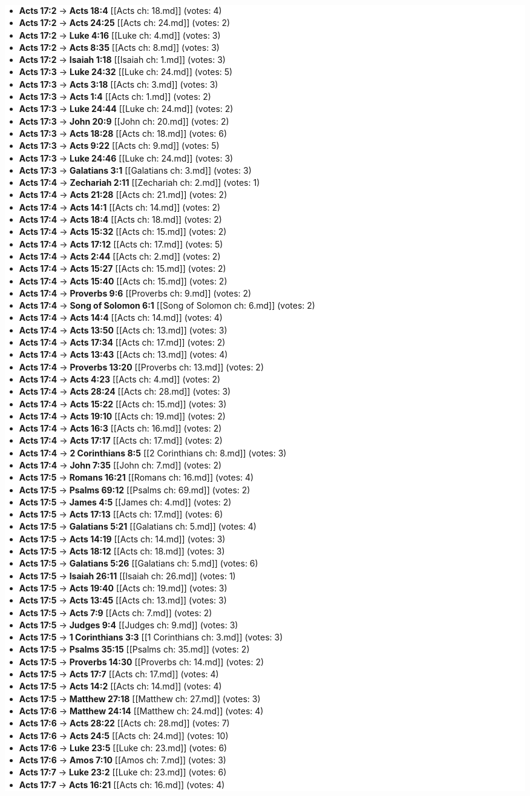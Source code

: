 - **Acts 17:2** → **Acts 18:4** [[Acts ch: 18.md]] (votes: 4)
- **Acts 17:2** → **Acts 24:25** [[Acts ch: 24.md]] (votes: 2)
- **Acts 17:2** → **Luke 4:16** [[Luke ch: 4.md]] (votes: 3)
- **Acts 17:2** → **Acts 8:35** [[Acts ch: 8.md]] (votes: 3)
- **Acts 17:2** → **Isaiah 1:18** [[Isaiah ch: 1.md]] (votes: 3)
- **Acts 17:3** → **Luke 24:32** [[Luke ch: 24.md]] (votes: 5)
- **Acts 17:3** → **Acts 3:18** [[Acts ch: 3.md]] (votes: 3)
- **Acts 17:3** → **Acts 1:4** [[Acts ch: 1.md]] (votes: 2)
- **Acts 17:3** → **Luke 24:44** [[Luke ch: 24.md]] (votes: 2)
- **Acts 17:3** → **John 20:9** [[John ch: 20.md]] (votes: 2)
- **Acts 17:3** → **Acts 18:28** [[Acts ch: 18.md]] (votes: 6)
- **Acts 17:3** → **Acts 9:22** [[Acts ch: 9.md]] (votes: 5)
- **Acts 17:3** → **Luke 24:46** [[Luke ch: 24.md]] (votes: 3)
- **Acts 17:3** → **Galatians 3:1** [[Galatians ch: 3.md]] (votes: 3)
- **Acts 17:4** → **Zechariah 2:11** [[Zechariah ch: 2.md]] (votes: 1)
- **Acts 17:4** → **Acts 21:28** [[Acts ch: 21.md]] (votes: 2)
- **Acts 17:4** → **Acts 14:1** [[Acts ch: 14.md]] (votes: 2)
- **Acts 17:4** → **Acts 18:4** [[Acts ch: 18.md]] (votes: 2)
- **Acts 17:4** → **Acts 15:32** [[Acts ch: 15.md]] (votes: 2)
- **Acts 17:4** → **Acts 17:12** [[Acts ch: 17.md]] (votes: 5)
- **Acts 17:4** → **Acts 2:44** [[Acts ch: 2.md]] (votes: 2)
- **Acts 17:4** → **Acts 15:27** [[Acts ch: 15.md]] (votes: 2)
- **Acts 17:4** → **Acts 15:40** [[Acts ch: 15.md]] (votes: 2)
- **Acts 17:4** → **Proverbs 9:6** [[Proverbs ch: 9.md]] (votes: 2)
- **Acts 17:4** → **Song of Solomon 6:1** [[Song of Solomon ch: 6.md]] (votes: 2)
- **Acts 17:4** → **Acts 14:4** [[Acts ch: 14.md]] (votes: 4)
- **Acts 17:4** → **Acts 13:50** [[Acts ch: 13.md]] (votes: 3)
- **Acts 17:4** → **Acts 17:34** [[Acts ch: 17.md]] (votes: 2)
- **Acts 17:4** → **Acts 13:43** [[Acts ch: 13.md]] (votes: 4)
- **Acts 17:4** → **Proverbs 13:20** [[Proverbs ch: 13.md]] (votes: 2)
- **Acts 17:4** → **Acts 4:23** [[Acts ch: 4.md]] (votes: 2)
- **Acts 17:4** → **Acts 28:24** [[Acts ch: 28.md]] (votes: 3)
- **Acts 17:4** → **Acts 15:22** [[Acts ch: 15.md]] (votes: 3)
- **Acts 17:4** → **Acts 19:10** [[Acts ch: 19.md]] (votes: 2)
- **Acts 17:4** → **Acts 16:3** [[Acts ch: 16.md]] (votes: 2)
- **Acts 17:4** → **Acts 17:17** [[Acts ch: 17.md]] (votes: 2)
- **Acts 17:4** → **2 Corinthians 8:5** [[2 Corinthians ch: 8.md]] (votes: 3)
- **Acts 17:4** → **John 7:35** [[John ch: 7.md]] (votes: 2)
- **Acts 17:5** → **Romans 16:21** [[Romans ch: 16.md]] (votes: 4)
- **Acts 17:5** → **Psalms 69:12** [[Psalms ch: 69.md]] (votes: 2)
- **Acts 17:5** → **James 4:5** [[James ch: 4.md]] (votes: 2)
- **Acts 17:5** → **Acts 17:13** [[Acts ch: 17.md]] (votes: 6)
- **Acts 17:5** → **Galatians 5:21** [[Galatians ch: 5.md]] (votes: 4)
- **Acts 17:5** → **Acts 14:19** [[Acts ch: 14.md]] (votes: 3)
- **Acts 17:5** → **Acts 18:12** [[Acts ch: 18.md]] (votes: 3)
- **Acts 17:5** → **Galatians 5:26** [[Galatians ch: 5.md]] (votes: 6)
- **Acts 17:5** → **Isaiah 26:11** [[Isaiah ch: 26.md]] (votes: 1)
- **Acts 17:5** → **Acts 19:40** [[Acts ch: 19.md]] (votes: 3)
- **Acts 17:5** → **Acts 13:45** [[Acts ch: 13.md]] (votes: 3)
- **Acts 17:5** → **Acts 7:9** [[Acts ch: 7.md]] (votes: 2)
- **Acts 17:5** → **Judges 9:4** [[Judges ch: 9.md]] (votes: 3)
- **Acts 17:5** → **1 Corinthians 3:3** [[1 Corinthians ch: 3.md]] (votes: 3)
- **Acts 17:5** → **Psalms 35:15** [[Psalms ch: 35.md]] (votes: 2)
- **Acts 17:5** → **Proverbs 14:30** [[Proverbs ch: 14.md]] (votes: 2)
- **Acts 17:5** → **Acts 17:7** [[Acts ch: 17.md]] (votes: 4)
- **Acts 17:5** → **Acts 14:2** [[Acts ch: 14.md]] (votes: 4)
- **Acts 17:5** → **Matthew 27:18** [[Matthew ch: 27.md]] (votes: 3)
- **Acts 17:6** → **Matthew 24:14** [[Matthew ch: 24.md]] (votes: 4)
- **Acts 17:6** → **Acts 28:22** [[Acts ch: 28.md]] (votes: 7)
- **Acts 17:6** → **Acts 24:5** [[Acts ch: 24.md]] (votes: 10)
- **Acts 17:6** → **Luke 23:5** [[Luke ch: 23.md]] (votes: 6)
- **Acts 17:6** → **Amos 7:10** [[Amos ch: 7.md]] (votes: 3)
- **Acts 17:7** → **Luke 23:2** [[Luke ch: 23.md]] (votes: 6)
- **Acts 17:7** → **Acts 16:21** [[Acts ch: 16.md]] (votes: 4)